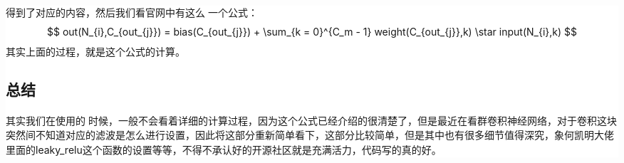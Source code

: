 得到了对应的内容，然后我们看官网中有这么 一个公式：
$$
out(N_{i},C_{out_{j}}) = bias(C_{out_{j}}) + \sum_{k = 0}^{C_m - 1} weight(C_{out_{j}},k) \star input(N_{i},k)
$$
其实上面的过程，就是这个公式的计算。

## 总结

其实我们在使用的 时候，一般不会看着详细的计算过程，因为这个公式已经介绍的很清楚了，但是最近在看群卷积神经网络，对于卷积这块突然间不知道对应的滤波是怎么进行设置，因此将这部分重新简单看下，这部分比较简单，但是其中也有很多细节值得深究，象何凯明大佬里面的leaky_relu这个函数的设置等等，不得不承认好的开源社区就是充满活力，代码写的真的好。

